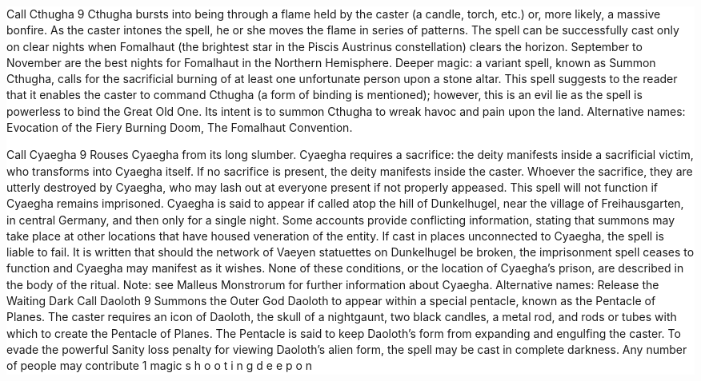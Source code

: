 Call Cthugha 9
Cthugha bursts into being through a flame held by the
caster (a candle, torch, etc.) or, more likely, a massive
bonfire. As the caster intones the spell, he or she moves
the flame in series of patterns. The spell can be successfully
cast only on clear nights when Fomalhaut (the brightest
star in the Piscis Austrinus constellation) clears the horizon. September to November are the best nights for
Fomalhaut in the Northern Hemisphere.
Deeper magic:  a variant spell, known as Summon Cthugha,
calls for the sacrificial burning of at least one unfortunate
person upon a stone altar. This spell suggests to the reader that
it enables the caster to command Cthugha (a form of binding is
mentioned); however, this is an evil lie as the spell is powerless
to bind the Great Old One. Its intent is to summon Cthugha to wreak havoc and pain upon the land.
Alternative names: Evocation of the Fiery Burning Doom,
The Fomalhaut Convention.

Call Cyaegha 9
Rouses Cyaegha from its long slumber. Cyaegha requires a
sacrifice: the deity manifests inside a sacrificial victim, who
transforms into Cyaegha itself. If no sacrifice is present,
the deity manifests inside the caster. Whoever the sacrifice,
they are utterly destroyed by Cyaegha, who may lash out
at everyone present if not properly appeased.
This spell will not function if Cyaegha remains
imprisoned. Cyaegha is said to appear if called atop the
hill of Dunkelhugel, near the village of Freihausgarten,
in central Germany, and then only for a single night.
Some accounts provide conflicting information, stating
that summons may take place at other locations that have housed veneration of the entity.  If cast in places
unconnected to Cyaegha, the spell is liable to fail.
It is written that should the network of Vaeyen statuettes
on Dunkelhugel be broken, the imprisonment spell ceases
to function and Cyaegha may manifest as it wishes. None
of these conditions, or the location of Cyaegha’s prison,
are described in the body of the ritual.
Note: see Malleus Monstrorum for further information about
Cyaegha.
Alternative names: Release the Waiting Dark
Call Daoloth 9
Summons the Outer God Daoloth to appear within
a special pentacle, known as the Pentacle of Planes.
 The caster requires an icon of Daoloth, the skull of a
nightgaunt, two black candles, a metal rod, and rods or
tubes with which to create the Pentacle of Planes. The
Pentacle is said to keep Daoloth’s form from expanding
and engulfing the caster.
To evade the powerful Sanity loss penalty for viewing
Daoloth’s alien form, the spell may be cast in complete
darkness. Any number of people may contribute 1 magic s
h
o
o
t
i
n
g
d
e e
p
o
n